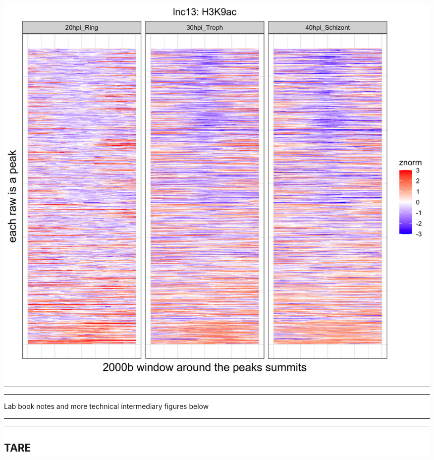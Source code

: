 ![TARE_dist](Results/Hist_new/lnc13_H3K9ac.png)


---

***

Lab book notes and more technical intermediary figures below

---

***




## TARE
